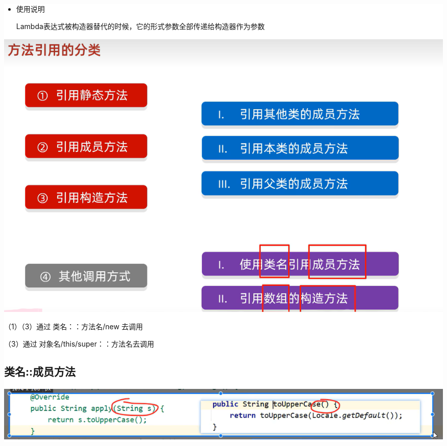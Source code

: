 - 使用说明

  Lambda表达式被构造器替代的时候，它的形式参数全部传递给构造器作为参数

![image-20241030172420118](stream流和方法引用.assets/image-20241030172420118.png)

（1）（3）通过	类名：：方法名/new 去调用

（3）通过	对象名/this/super：：方法名去调用



## 类名::成员方法

![image-20241030174152102](stream流和方法引用.assets/image-20241030174152102.png)
